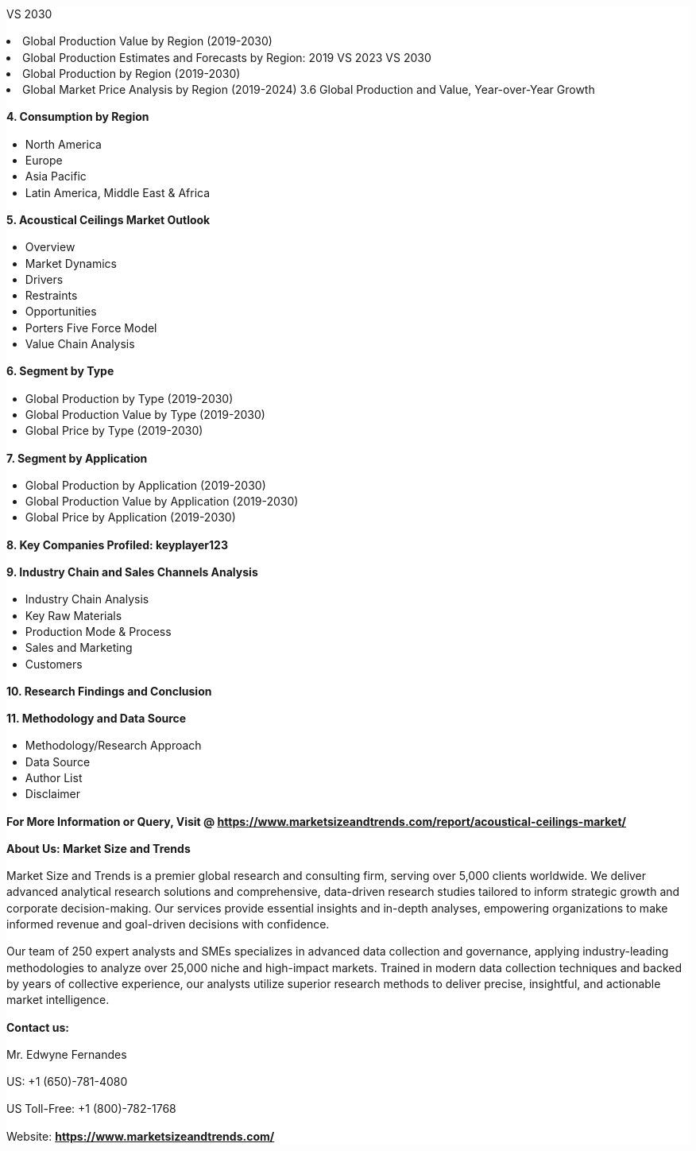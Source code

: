 VS 2030</li><li>Global Production Value by Region (2019-2030)</li><li>Global Production Estimates and Forecasts by Region: 2019 VS 2023 VS 2030</li><li>Global Production by Region (2019-2030)</li><li>Global Market Price Analysis by Region (2019-2024) 3.6 Global Production and Value, Year-over-Year Growth</li></ul><p><strong>4. Consumption by Region</strong></p><ul><li>North America</li><li>Europe</li><li>Asia Pacific</li><li>Latin America, Middle East &amp; Africa</li></ul><p><strong>5. Acoustical Ceilings Market Outlook</strong></p><ul><li>Overview</li><li>Market Dynamics</li><li>Drivers</li><li>Restraints</li><li>Opportunities</li><li>Porters Five Force Model</li><li>Value Chain Analysis&nbsp;</li></ul><p><strong>6. Segment by Type</strong></p><ul><li>Global Production by Type (2019-2030)</li><li>Global Production Value by Type (2019-2030)</li><li>Global Price by Type (2019-2030)</li></ul><p><strong>7. Segment by Application</strong></p><ul><li>Global Production by Application (2019-2030)</li><li>Global Production Value by Application (2019-2030)</li><li>Global Price by Application (2019-2030)</li></ul><p><strong>8. Key Companies Profiled: keyplayer123</strong></p><p><strong>9. Industry Chain and Sales Channels Analysis</strong></p><ul><li>Industry Chain Analysis</li><li>Key Raw Materials</li><li>Production Mode &amp; Process</li><li>Sales and Marketing</li><li>Customers</li></ul><p><strong>10. Research Findings and Conclusion</strong></p><p><strong>11. Methodology and Data Source</strong></p><ul><li>Methodology/Research Approach</li><li>Data Source</li><li>Author List</li><li>Disclaimer</li></ul></p><p><strong>For More Information or Query, Visit @ <a href="https://www.marketsizeandtrends.com/report/acoustical-ceilings-market/">https://www.marketsizeandtrends.com/report/acoustical-ceilings-market/</a></strong></p><p><strong>About Us: Market Size and Trends</strong></p><p>Market Size and Trends is a premier global research and consulting firm, serving over 5,000 clients worldwide. We deliver advanced analytical research solutions and comprehensive, data-driven research studies tailored to inform strategic growth and corporate decision-making. Our services provide essential insights and in-depth analyses, empowering organizations to make informed revenue and goal-driven decisions with confidence.</p><p>Our team of 250 expert analysts and SMEs specializes in advanced data collection and governance, applying industry-leading methodologies to analyze over 25,000 niche and high-impact markets. Trained in modern data collection techniques and backed by years of collective experience, our analysts utilize superior research methods to deliver precise, insightful, and actionable market intelligence.</p><p><strong>Contact us:</strong></p><p>Mr. Edwyne Fernandes</p><p>US: +1 (650)-781-4080</p><p>US Toll-Free: +1 (800)-782-1768</p><p>Website: <strong><a href="https://www.marketsizeandtrends.com/">https://www.marketsizeandtrends.com/</a></strong></p>
